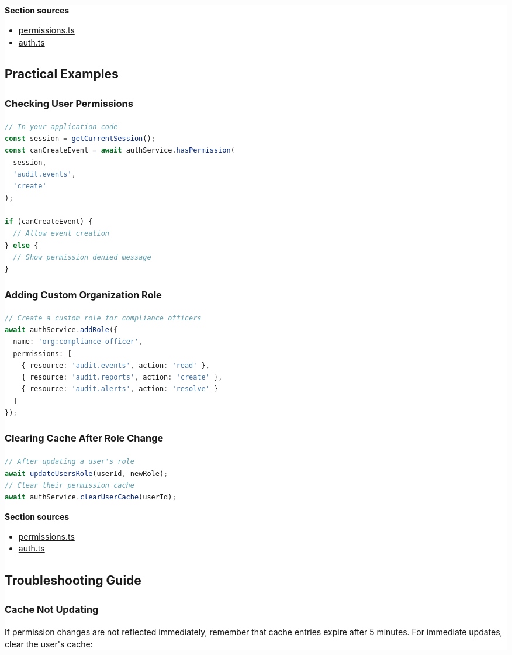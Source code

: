 **Section sources**
- [permissions.ts](file://packages\auth\src\permissions.ts#L150-L500)
- [auth.ts](file://packages\auth\src\auth.ts#L100-L150)

## Practical Examples
### Checking User Permissions
```typescript
// In your application code
const session = getCurrentSession();
const canCreateEvent = await authService.hasPermission(
  session,
  'audit.events',
  'create'
);

if (canCreateEvent) {
  // Allow event creation
} else {
  // Show permission denied message
}
```

### Adding Custom Organization Role
```typescript
// Create a custom role for compliance officers
await authService.addRole({
  name: 'org:compliance-officer',
  permissions: [
    { resource: 'audit.events', action: 'read' },
    { resource: 'audit.reports', action: 'create' },
    { resource: 'audit.alerts', action: 'resolve' }
  ]
});
```

### Clearing Cache After Role Change
```typescript
// After updating a user's role
await updateUsersRole(userId, newRole);
// Clear their permission cache
await authService.clearUserCache(userId);
```

**Section sources**
- [permissions.ts](file://packages\auth\src\permissions.ts#L500-L600)
- [auth.ts](file://packages\auth\src\auth.ts#L200-L300)

## Troubleshooting Guide
### Cache Not Updating
If permission changes are not reflected immediately, remember that cache entries expire after 5 minutes. For immediate updates, clear the user's cache:
